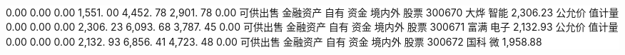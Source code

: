 0.00
0.00
0.00
1,551.
00
4,452.
78
2,901.
78
0.00
可供出售
金融资产
自有
资金
境内外
股票
300670
大烨
智能
2,306.23
公允价
值计量
0.00
0.00
0.00
2,306.
23
6,093.
68
3,787.
45
0.00
可供出售
金融资产
自有
资金
境内外
股票
300671
富满
电子
2,132.93
公允价
值计量
0.00
0.00
0.00
2,132.
93
6,856.
41
4,723.
48
0.00
可供出售
金融资产
自有
资金
境内外
股票
300672
国科
微
1,958.88